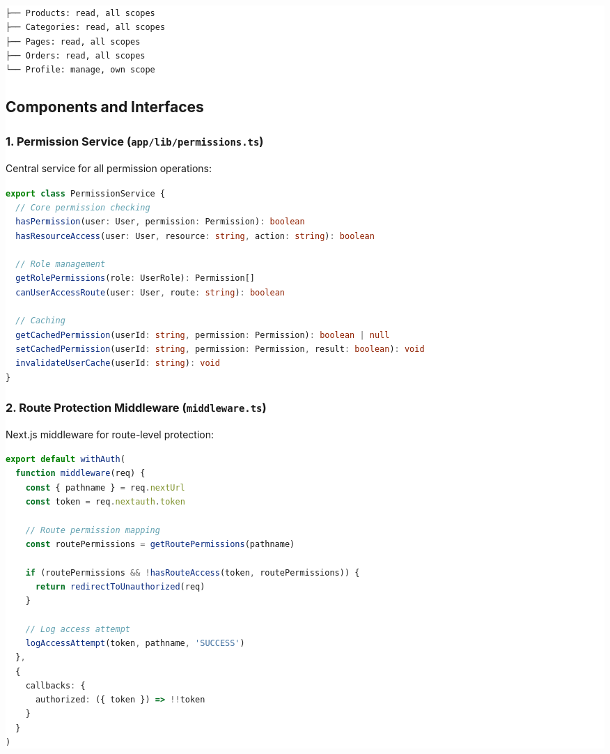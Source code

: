 ```
├── Products: read, all scopes
├── Categories: read, all scopes
├── Pages: read, all scopes
├── Orders: read, all scopes
└── Profile: manage, own scope
```

## Components and Interfaces

### 1. Permission Service (`app/lib/permissions.ts`)

Central service for all permission operations:

```typescript
export class PermissionService {
  // Core permission checking
  hasPermission(user: User, permission: Permission): boolean
  hasResourceAccess(user: User, resource: string, action: string): boolean
  
  // Role management
  getRolePermissions(role: UserRole): Permission[]
  canUserAccessRoute(user: User, route: string): boolean
  
  // Caching
  getCachedPermission(userId: string, permission: Permission): boolean | null
  setCachedPermission(userId: string, permission: Permission, result: boolean): void
  invalidateUserCache(userId: string): void
}
```

### 2. Route Protection Middleware (`middleware.ts`)

Next.js middleware for route-level protection:

```typescript
export default withAuth(
  function middleware(req) {
    const { pathname } = req.nextUrl
    const token = req.nextauth.token
    
    // Route permission mapping
    const routePermissions = getRoutePermissions(pathname)
    
    if (routePermissions && !hasRouteAccess(token, routePermissions)) {
      return redirectToUnauthorized(req)
    }
    
    // Log access attempt
    logAccessAttempt(token, pathname, 'SUCCESS')
  },
  {
    callbacks: {
      authorized: ({ token }) => !!token
    }
  }
)
```
